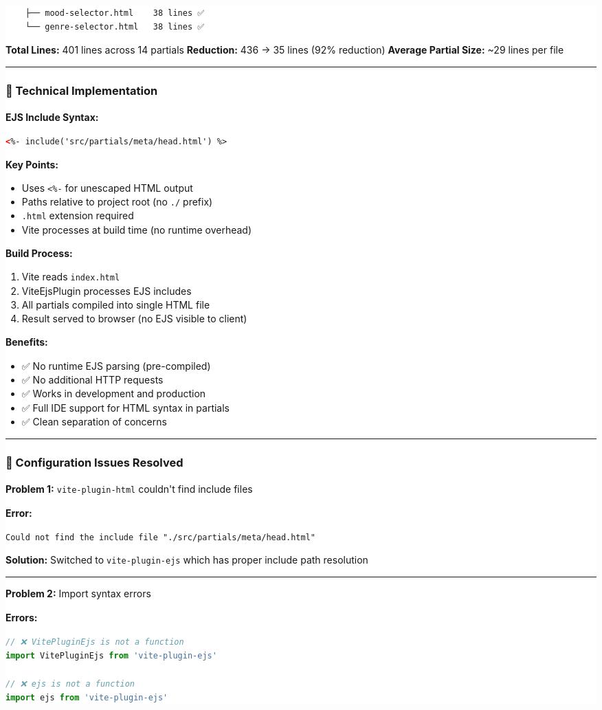```
    ├── mood-selector.html    38 lines ✅
    └── genre-selector.html   38 lines ✅
```

**Total Lines:** 401 lines across 14 partials
**Reduction:** 436 → 35 lines (92% reduction)
**Average Partial Size:** ~29 lines per file

---

### 🔧 Technical Implementation

**EJS Include Syntax:**

```html
<%- include('src/partials/meta/head.html') %>
```

**Key Points:**
- Uses `<%-` for unescaped HTML output
- Paths relative to project root (no `./` prefix)
- `.html` extension required
- Vite processes at build time (no runtime overhead)

**Build Process:**

1. Vite reads `index.html`
2. ViteEjsPlugin processes EJS includes
3. All partials compiled into single HTML file
4. Result served to browser (no EJS visible to client)

**Benefits:**

- ✅ No runtime EJS parsing (pre-compiled)
- ✅ No additional HTTP requests
- ✅ Works in development and production
- ✅ Full IDE support for HTML syntax in partials
- ✅ Clean separation of concerns

---

### 🐛 Configuration Issues Resolved

**Problem 1:** `vite-plugin-html` couldn't find include files

**Error:**
```
Could not find the include file "./src/partials/meta/head.html"
```

**Solution:** Switched to `vite-plugin-ejs` which has proper include path resolution

---

**Problem 2:** Import syntax errors

**Errors:**
```javascript
// ❌ VitePluginEjs is not a function
import VitePluginEjs from 'vite-plugin-ejs'

// ❌ ejs is not a function  
import ejs from 'vite-plugin-ejs'
```
